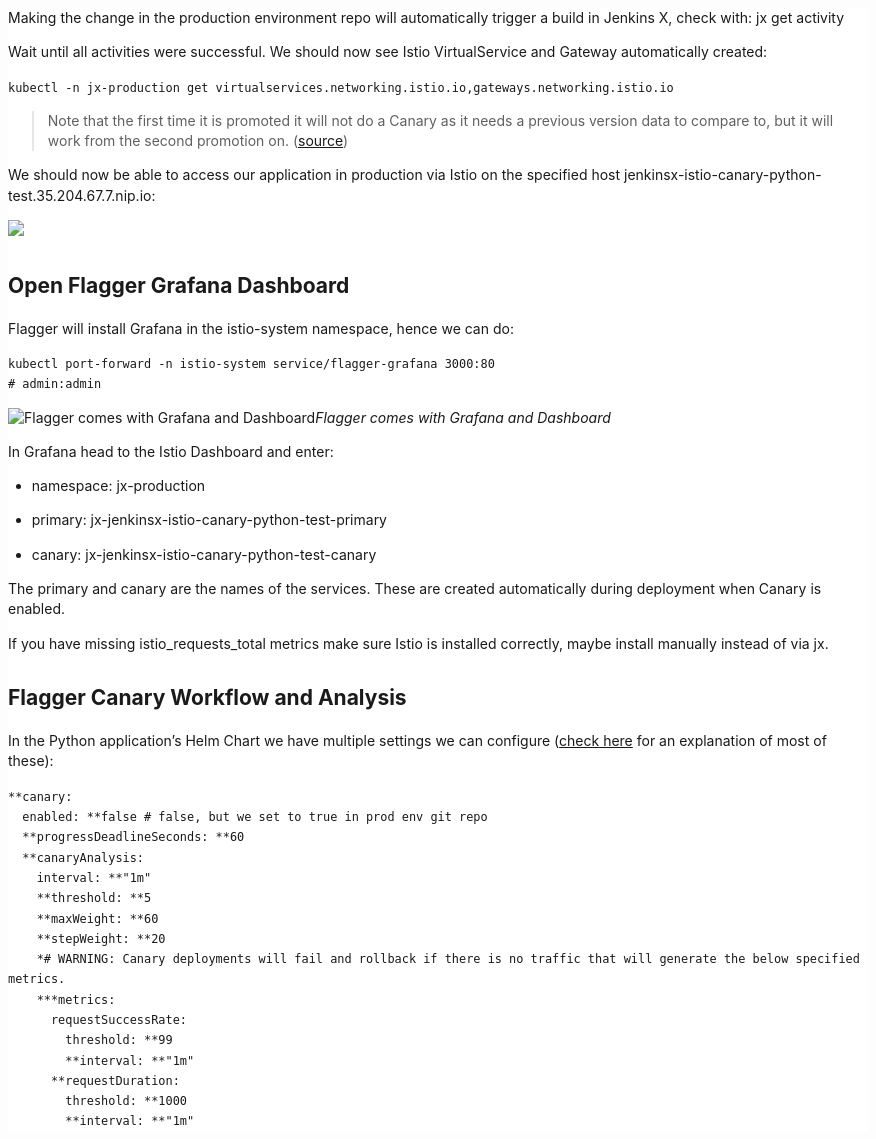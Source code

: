 Making the change in the production environment repo will automatically trigger a build in Jenkins X, check with: jx get activity

Wait until all activities were successful. We should now see Istio VirtualService and Gateway automatically created:

    kubectl -n jx-production get virtualservices.networking.istio.io,gateways.networking.istio.io
> Note that the first time it is promoted it will not do a Canary as it needs a previous version data to compare to, but it will work from the second promotion on. ([source](https://jenkins-x.io/docs/managing-jx/tutorials/progressive-delivery/))

We should now be able to access our application in production via Istio on the specified host jenkinsx-istio-canary-python-test.35.204.67.7.nip.io:

![](https://cdn-images-1.medium.com/max/2544/1*BMEbz-giGvuVOzAYW31i5Q.png)

## Open Flagger Grafana Dashboard

Flagger will install Grafana in the istio-system namespace, hence we can do:

    kubectl port-forward -n istio-system service/flagger-grafana 3000:80
    # admin:admin

![Flagger comes with Grafana and Dashboard](https://cdn-images-1.medium.com/max/4764/1*vY95I47XZqvudbvo0LIDyA.png)*Flagger comes with Grafana and Dashboard*

In Grafana head to the Istio Dashboard and enter:

* namespace: jx-production

* primary: jx-jenkinsx-istio-canary-python-test-primary

* canary: jx-jenkinsx-istio-canary-python-test-canary

The primary and canary are the names of the services. These are created automatically during deployment when Canary is enabled.

If you have missing istio_requests_total metrics make sure Istio is installed correctly, maybe install manually instead of via jx.

## Flagger Canary Workflow and Analysis

In the Python application’s Helm Chart we have multiple settings we can configure ([check here](https://docs.flagger.app/usage/progressive-delivery) for an explanation of most of these):

    **canary:
      enabled: **false # false, but we set to true in prod env git repo
      **progressDeadlineSeconds: **60
      **canaryAnalysis:
        interval: **"1m"
        **threshold: **5
        **maxWeight: **60
        **stepWeight: **20
        *# WARNING: Canary deployments will fail and rollback if there is no traffic that will generate the below specified metrics.
        ***metrics:
          requestSuccessRate:
            threshold: **99
            **interval: **"1m"
          **requestDuration:
            threshold: **1000
            **interval: **"1m"
